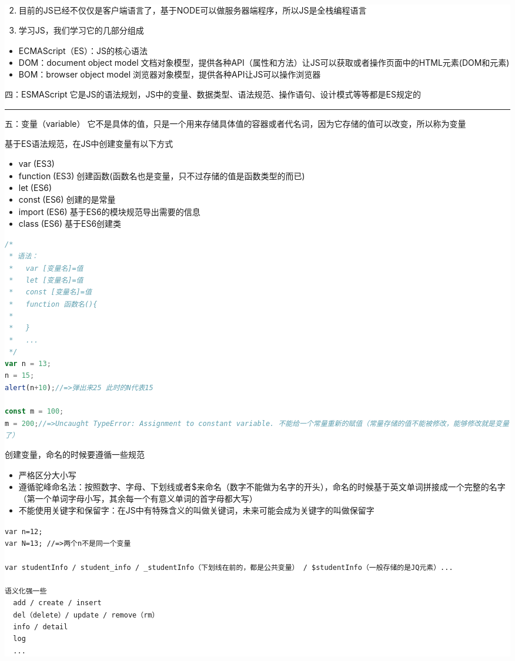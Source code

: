    2. 目前的JS已经不仅仅是客户端语言了，基于NODE可以做服务器端程序，所以JS是全栈编程语言

   3. 学习JS，我们学习它的几部分组成
   - ECMAScript（ES）：JS的核心语法
   - DOM：document object model 文档对象模型，提供各种API（属性和方法）让JS可以获取或者操作页面中的HTML元素(DOM和元素)
   - BOM：browser object model 浏览器对象模型，提供各种API让JS可以操作浏览器

四：ESMAScript
  它是JS的语法规划，JS中的变量、数据类型、语法规范、操作语句、设计模式等等都是ES规定的

----

五：变量（variable）
  它不是具体的值，只是一个用来存储具体值的容器或者代名词，因为它存储的值可以改变，所以称为变量

  基于ES语法规范，在JS中创建变量有以下方式
  - var (ES3)
  - function (ES3) 创建函数(函数名也是变量，只不过存储的值是函数类型的而已)
  - let (ES6)
  - const (ES6) 创建的是常量
  - import (ES6) 基于ES6的模块规范导出需要的信息
  - class (ES6) 基于ES6创建类

``` javascript
/*
 * 语法：
 *   var [变量名]=值
 *   let [变量名]=值
 *   const [变量名]=值
 *   function 函数名(){
 *
 *   }
 *   ...
 */
var n = 13;
n = 15;
alert(n+10);//=>弹出来25 此时的N代表15

const m = 100;
m = 200;//=>Uncaught TypeError: Assignment to constant variable. 不能给一个常量重新的赋值（常量存储的值不能被修改，能够修改就是变量了）
```

创建变量，命名的时候要遵循一些规范
- 严格区分大小写
- 遵循驼峰命名法：按照数字、字母、下划线或者$来命名（数字不能做为名字的开头），命名的时候基于英文单词拼接成一个完整的名字（第一个单词字母小写，其余每一个有意义单词的首字母都大写）
- 不能使用关键字和保留字：在JS中有特殊含义的叫做关键词，未来可能会成为关键字的叫做保留字

```
var n=12;
var N=13; //=>两个n不是同一个变量

var studentInfo / student_info / _studentInfo（下划线在前的，都是公共变量） / $studentInfo（一般存储的是JQ元素）...

语义化强一些
  add / create / insert
  del（delete）/ update / remove（rm）
  info / detail
  log
  ...
```
